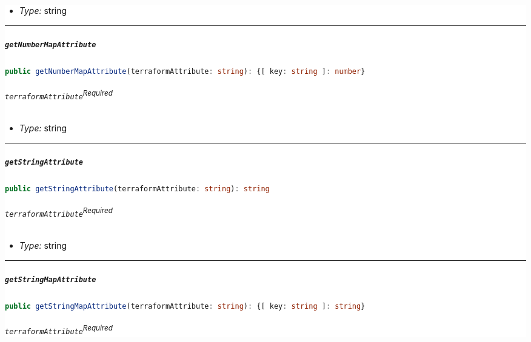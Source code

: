 - *Type:* string

---

##### `getNumberMapAttribute` <a name="getNumberMapAttribute" id="rhizo-co-terraform-provider-oci.dataOciDelegateAccessControlDelegationControlResources.DataOciDelegateAccessControlDelegationControlResourcesDelegationControlResourceCollectionOutputReference.getNumberMapAttribute"></a>

```typescript
public getNumberMapAttribute(terraformAttribute: string): {[ key: string ]: number}
```

###### `terraformAttribute`<sup>Required</sup> <a name="terraformAttribute" id="rhizo-co-terraform-provider-oci.dataOciDelegateAccessControlDelegationControlResources.DataOciDelegateAccessControlDelegationControlResourcesDelegationControlResourceCollectionOutputReference.getNumberMapAttribute.parameter.terraformAttribute"></a>

- *Type:* string

---

##### `getStringAttribute` <a name="getStringAttribute" id="rhizo-co-terraform-provider-oci.dataOciDelegateAccessControlDelegationControlResources.DataOciDelegateAccessControlDelegationControlResourcesDelegationControlResourceCollectionOutputReference.getStringAttribute"></a>

```typescript
public getStringAttribute(terraformAttribute: string): string
```

###### `terraformAttribute`<sup>Required</sup> <a name="terraformAttribute" id="rhizo-co-terraform-provider-oci.dataOciDelegateAccessControlDelegationControlResources.DataOciDelegateAccessControlDelegationControlResourcesDelegationControlResourceCollectionOutputReference.getStringAttribute.parameter.terraformAttribute"></a>

- *Type:* string

---

##### `getStringMapAttribute` <a name="getStringMapAttribute" id="rhizo-co-terraform-provider-oci.dataOciDelegateAccessControlDelegationControlResources.DataOciDelegateAccessControlDelegationControlResourcesDelegationControlResourceCollectionOutputReference.getStringMapAttribute"></a>

```typescript
public getStringMapAttribute(terraformAttribute: string): {[ key: string ]: string}
```

###### `terraformAttribute`<sup>Required</sup> <a name="terraformAttribute" id="rhizo-co-terraform-provider-oci.dataOciDelegateAccessControlDelegationControlResources.DataOciDelegateAccessControlDelegationControlResourcesDelegationControlResourceCollectionOutputReference.getStringMapAttribute.parameter.terraformAttribute"></a>

